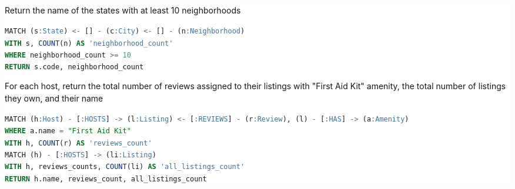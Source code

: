 

Return the name of the states with at least 10 neighborhoods

```sql
MATCH (s:State) <- [] - (c:City) <- [] - (n:Neighborhood)
WITH s, COUNT(n) AS 'neighborhood_count'
WHERE neighborhood_count >= 10
RETURN s.code, neighborhood_count
```



For each host, return the total number of reviews assigned to their listings with "First Aid Kit" amenity, the total number of listings they own, and their name

```sql
MATCH (h:Host) - [:HOSTS] -> (l:Listing) <- [:REVIEWS] - (r:Review), (l) - [:HAS] -> (a:Amenity)
WHERE a.name = "First Aid Kit"
WITH h, COUNT(r) AS 'reviews_count'
MATCH (h) - [:HOSTS] -> (li:Listing)
WITH h, reviews_counts, COUNT(li) AS 'all_listings_count'
RETURN h.name, reviews_count, all_listings_count
```







